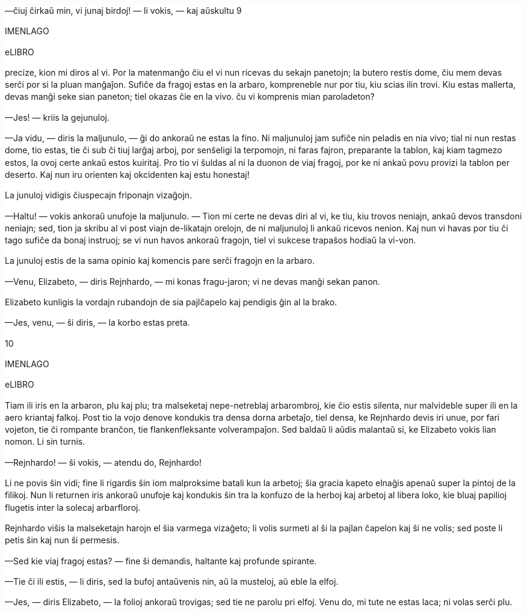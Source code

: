 —ĉiuj ĉirkaŭ min, vi junaj birdoj\! — li vokis, — kaj aŭskultu 9

IMENLAGO

eLIBRO

precize, kion mi diros al vi. Por la matenmanĝo ĉiu el vi nun ricevas du sekajn panetojn; la butero restis dome, ĉiu mem devas serĉi por si la pluan manĝaĵon. Sufiĉe da fragoj estas en la arbaro, kompreneble nur por tiu, kiu scias ilin trovi. Kiu estas mallerta, devas manĝi seke sian paneton; tiel okazas ĉie en la vivo. ĉu vi komprenis mian paroladeton? 

—Jes\! — kriis la gejunuloj. 

—Ja vidu, — diris la maljunulo, — ĝi do ankoraŭ ne estas la fino. Ni maljunuloj jam sufiĉe nin peladis en nia vivo; tial ni nun restas dome, tio estas, tie ĉi sub ĉi tiuj larĝaj arboj, por senŝeligi la terpomojn, ni faras fajron, preparante la tablon, kaj kiam tagmezo estos, la ovoj certe ankaŭ estos kuiritaj. Pro tio vi ŝuldas al ni la duonon de viaj fragoj, por ke ni ankaŭ povu provizi la tablon per deserto. Kaj nun iru orienten kaj okcidenten kaj estu honestaj\! 

La junuloj vidigis ĉiuspecajn friponajn vizaĝojn. 

—Haltu\! — vokis ankoraŭ unufoje la maljunulo. — Tion mi certe ne devas diri al vi, ke tiu, kiu trovos neniajn, ankaŭ devos transdoni neniajn; sed, tion ja skribu al vi post viajn de-likatajn orelojn, de ni maljunuloj li ankaŭ ricevos nenion. Kaj nun vi havas por tiu ĉi tago sufiĉe da bonaj instruoj; se vi nun havos ankoraŭ fragojn, tiel vi sukcese trapaŝos hodiaŭ la vi-von. 

La junuloj estis de la sama opinio kaj komencis pare serĉi fragojn en la arbaro. 

—Venu, Elizabeto, — diris Rejnhardo, — mi konas fragu-jaron; vi ne devas manĝi sekan panon. 

Elizabeto kunligis la vordajn rubandojn de sia pajlĉapelo kaj pendigis ĝin al la brako. 

—Jes, venu, — ŝi diris, — la korbo estas preta. 

10

IMENLAGO

eLIBRO

Tiam ili iris en la arbaron, plu kaj plu; tra malseketaj nepe-netreblaj arbarombroj, kie ĉio estis silenta, nur malvideble super ili en la aero kriantaj falkoj. Post tio la vojo denove kondukis tra densa dorna arbetaĵo, tiel densa, ke Rejnhardo devis iri unue, por fari vojeton, tie ĉi rompante branĉon, tie flankenfleksante volverampaĵon. Sed baldaŭ li aŭdis malantaŭ si, ke Elizabeto vokis lian nomon. Li sin turnis. 

—Rejnhardo\! — ŝi vokis, — atendu do, Rejnhardo\! 

Li ne povis ŝin vidi; fine li rigardis ŝin iom malproksime batali kun la arbetoj; ŝia gracia kapeto elnaĝis apenaŭ super la pintoj de la filikoj. Nun li returnen iris ankoraŭ unufoje kaj kondukis ŝin tra la konfuzo de la herboj kaj arbetoj al libera loko, kie bluaj papilioj flugetis inter la solecaj arbarfloroj. 

Rejnhardo viŝis la malseketajn harojn el ŝia varmega vizaĝeto; li volis surmeti al ŝi la pajlan ĉapelon kaj ŝi ne volis; sed poste li petis ŝin kaj nun ŝi permesis. 

—Sed kie viaj fragoj estas? — fine ŝi demandis, haltante kaj profunde spirante. 

—Tie ĉi ili estis, — li diris, sed la bufoj antaŭvenis nin, aŭ la musteloj, aŭ eble la elfoj. 

—Jes, — diris Elizabeto, — la folioj ankoraŭ trovigas; sed tie ne parolu pri elfoj. Venu do, mi tute ne estas laca; ni volas serĉi plu. 
